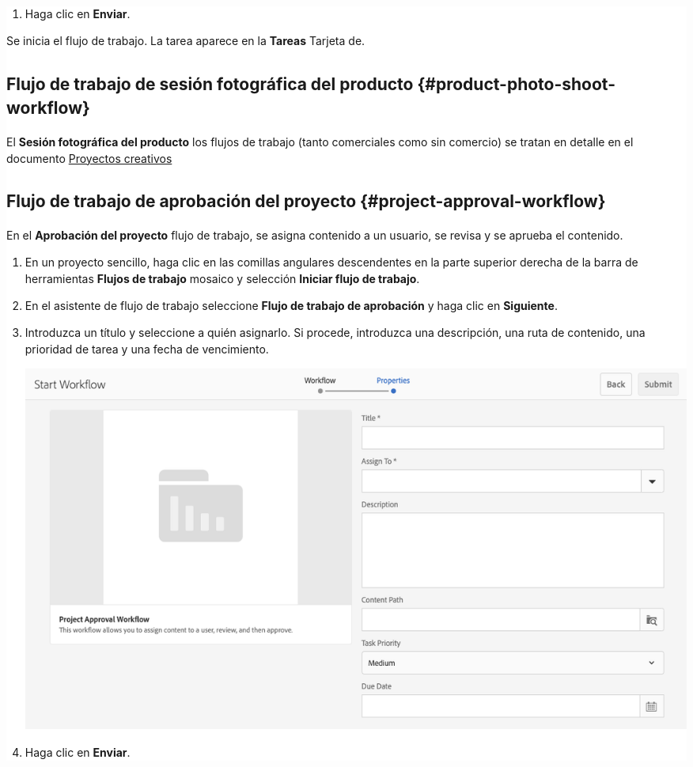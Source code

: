 1. Haga clic en **Enviar**.

Se inicia el flujo de trabajo. La tarea aparece en la **Tareas** Tarjeta de.

## Flujo de trabajo de sesión fotográfica del producto {#product-photo-shoot-workflow}

El **Sesión fotográfica del producto** los flujos de trabajo (tanto comerciales como sin comercio) se tratan en detalle en el documento [Proyectos creativos](/help/sites-authoring/managing-product-information.md)

## Flujo de trabajo de aprobación del proyecto {#project-approval-workflow}

En el **Aprobación del proyecto** flujo de trabajo, se asigna contenido a un usuario, se revisa y se aprueba el contenido.

1. En un proyecto sencillo, haga clic en las comillas angulares descendentes en la parte superior derecha de la barra de herramientas **Flujos de trabajo** mosaico y selección **Iniciar flujo de trabajo**.
1. En el asistente de flujo de trabajo seleccione **Flujo de trabajo de aprobación** y haga clic en **Siguiente**.
1. Introduzca un título y seleccione a quién asignarlo. Si procede, introduzca una descripción, una ruta de contenido, una prioridad de tarea y una fecha de vencimiento.

   ![Flujo de trabajo de aprobación del proyecto](assets/project-approval-workflow.png)

1. Haga clic en **Enviar**.
